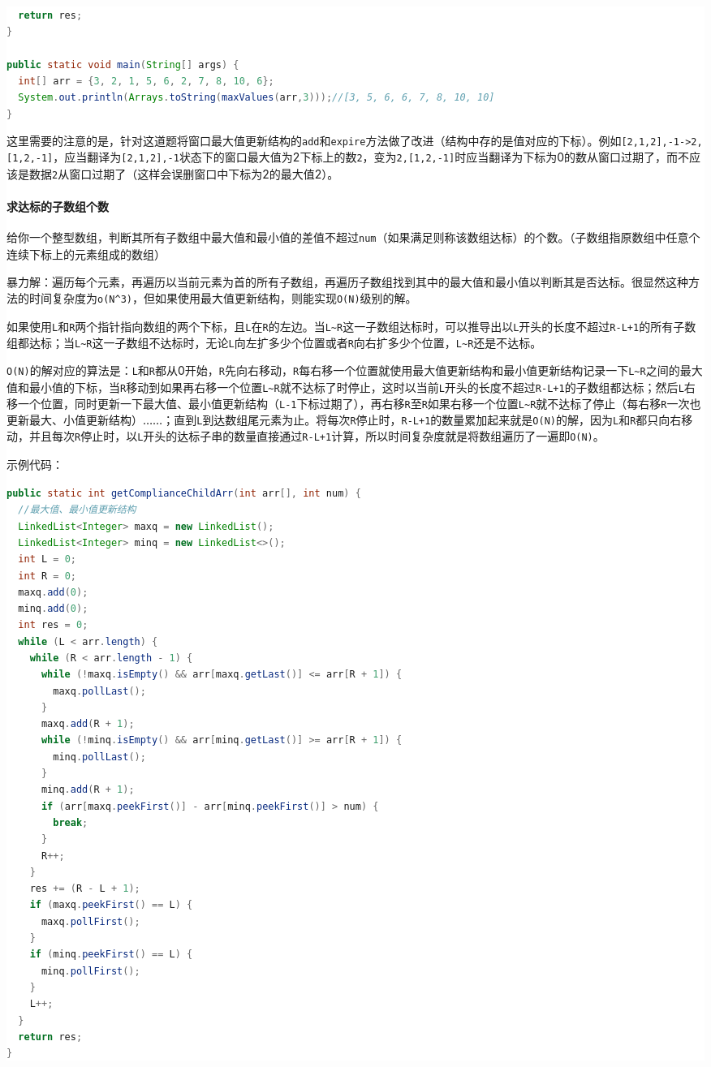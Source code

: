 ```java
  return res;
}

public static void main(String[] args) {
  int[] arr = {3, 2, 1, 5, 6, 2, 7, 8, 10, 6};
  System.out.println(Arrays.toString(maxValues(arr,3)));//[3, 5, 6, 6, 7, 8, 10, 10]
}
```

这里需要的注意的是，针对这道题将窗口最大值更新结构的`add`和`expire`方法做了改进（结构中存的是值对应的下标）。例如`[2,1,2],-1->2,[1,2,-1]`，应当翻译为`[2,1,2],-1`状态下的窗口最大值为2下标上的数`2`，变为`2,[1,2,-1]`时应当翻译为下标为0的数从窗口过期了，而不应该是数据`2`从窗口过期了（这样会误删窗口中下标为2的最大值2）。

#### 求达标的子数组个数

给你一个整型数组，判断其所有子数组中最大值和最小值的差值不超过`num`（如果满足则称该数组达标）的个数。（子数组指原数组中任意个连续下标上的元素组成的数组）

暴力解：遍历每个元素，再遍历以当前元素为首的所有子数组，再遍历子数组找到其中的最大值和最小值以判断其是否达标。很显然这种方法的时间复杂度为`o(N^3)`，但如果使用最大值更新结构，则能实现`O(N)`级别的解。

如果使用`L`和`R`两个指针指向数组的两个下标，且`L`在`R`的左边。当`L~R`这一子数组达标时，可以推导出以`L`开头的长度不超过`R-L+1`的所有子数组都达标；当`L~R`这一子数组不达标时，无论`L`向左扩多少个位置或者`R`向右扩多少个位置，`L~R`还是不达标。

`O(N)`的解对应的算法是：`L`和`R`都从0开始，`R`先向右移动，`R`每右移一个位置就使用最大值更新结构和最小值更新结构记录一下`L~R`之间的最大值和最小值的下标，当`R`移动到如果再右移一个位置`L~R`就不达标了时停止，这时以当前`L`开头的长度不超过`R-L+1`的子数组都达标；然后`L`右移一个位置，同时更新一下最大值、最小值更新结构（`L-1`下标过期了），再右移`R`至`R`如果右移一个位置`L~R`就不达标了停止（每右移`R`一次也更新最大、小值更新结构）……；直到`L`到达数组尾元素为止。将每次`R`停止时，`R-L+1`的数量累加起来就是`O(N)`的解，因为`L`和`R`都只向右移动，并且每次`R`停止时，以`L`开头的达标子串的数量直接通过`R-L+1`计算，所以时间复杂度就是将数组遍历了一遍即`O(N)`。

示例代码：

```java
public static int getComplianceChildArr(int arr[], int num) {
  //最大值、最小值更新结构
  LinkedList<Integer> maxq = new LinkedList();
  LinkedList<Integer> minq = new LinkedList<>();
  int L = 0;
  int R = 0;
  maxq.add(0);
  minq.add(0);
  int res = 0;
  while (L < arr.length) {
    while (R < arr.length - 1) {
      while (!maxq.isEmpty() && arr[maxq.getLast()] <= arr[R + 1]) {
        maxq.pollLast();
      }
      maxq.add(R + 1);
      while (!minq.isEmpty() && arr[minq.getLast()] >= arr[R + 1]) {
        minq.pollLast();
      }
      minq.add(R + 1);
      if (arr[maxq.peekFirst()] - arr[minq.peekFirst()] > num) {
        break;
      }
      R++;
    }
    res += (R - L + 1);
    if (maxq.peekFirst() == L) {
      maxq.pollFirst();
    }
    if (minq.peekFirst() == L) {
      minq.pollFirst();
    }
    L++;
  }
  return res;
}

```